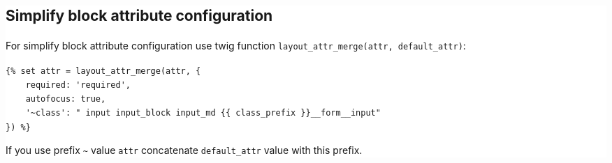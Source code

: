 Simplify block attribute configuration
-------------
For simplify block attribute configuration use twig function `layout_attr_merge(attr, default_attr)`:
```twig
{% set attr = layout_attr_merge(attr, {
    required: 'required',
    autofocus: true,
    '~class': " input input_block input_md {{ class_prefix }}__form__input"
}) %}
```
If you use prefix `~` value `attr` concatenate `default_attr` value with this prefix.